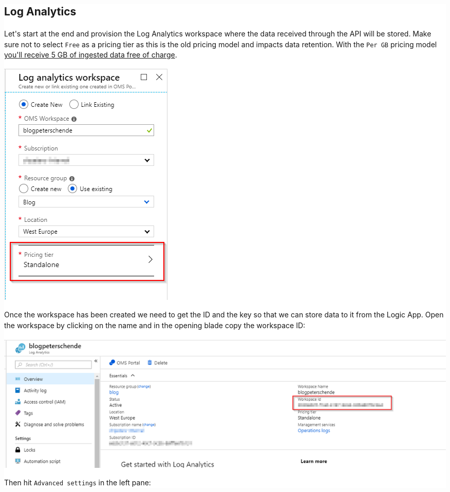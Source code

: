 ## Log Analytics

Let's start at the end and provision the Log Analytics workspace where the data received through the API will be stored. Make sure not to select `Free` as a pricing tier as this is the old pricing model and impacts data retention. With the `Per GB` pricing model [you'll receive 5 GB of ingested data free of charge](https://azure.microsoft.com/en-us/pricing/details/monitor/).

![Create **Log Analytics** workspace](images/image-2.png)

Once the workspace has been created we need to get the ID and the key so that we can store data to it from the Logic App. Open the workspace by clicking on the name and in the opening blade copy the workspace ID:

![Copy workspace ID](images/image-8.png)

Then hit `Advanced settings` in the left pane:
